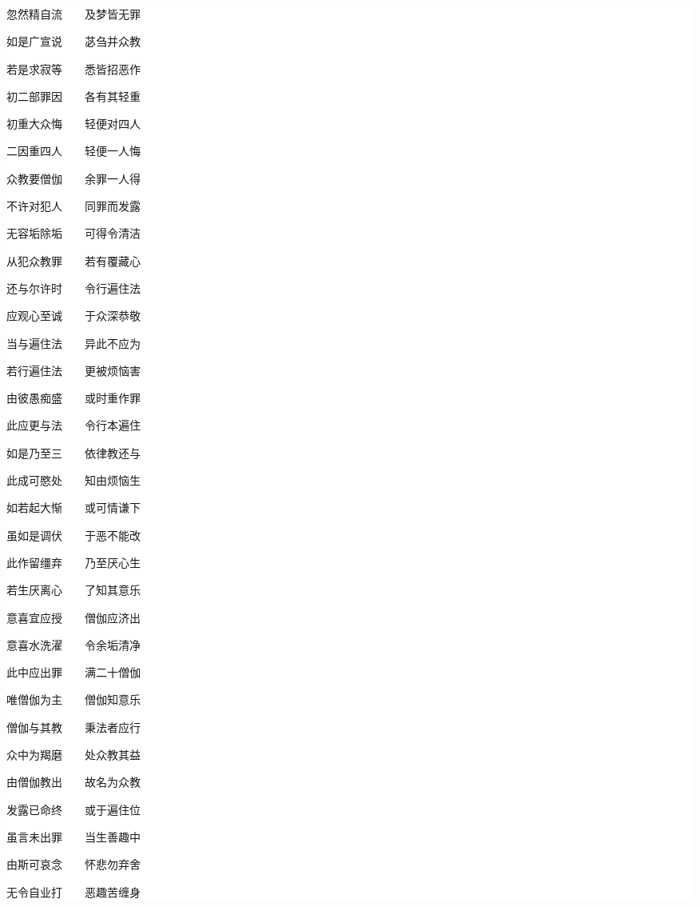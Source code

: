 忽然精自流　　及梦皆无罪  

如是广宣说　　苾刍并众教  

若是求寂等　　悉皆招恶作  

初二部罪因　　各有其轻重  

初重大众悔　　轻便对四人  

二因重四人　　轻便一人悔  

众教要僧伽　　余罪一人得  

不许对犯人　　同罪而发露  

无容垢除垢　　可得令清洁  

从犯众教罪　　若有覆藏心  

还与尔许时　　令行遍住法  

应观心至诚　　于众深恭敬  

当与遍住法　　异此不应为  

若行遍住法　　更被烦恼害  

由彼愚痴盛　　或时重作罪  

此应更与法　　令行本遍住  

如是乃至三　　依律教还与  

此成可愍处　　知由烦恼生  

如若起大惭　　或可情谦下  

虽如是调伏　　于恶不能改  

此作留缰弃　　乃至厌心生  

若生厌离心　　了知其意乐  

意喜宜应授　　僧伽应济出  

意喜水洗濯　　令余垢清净  

此中应出罪　　满二十僧伽  

唯僧伽为主　　僧伽知意乐  

僧伽与其教　　秉法者应行  

众中为羯磨　　处众教其益  

由僧伽教出　　故名为众教  

发露已命终　　或于遍住位  

虽言未出罪　　当生善趣中  

由斯可哀念　　怀悲勿弃舍  

无令自业打　　恶趣苦缠身  
